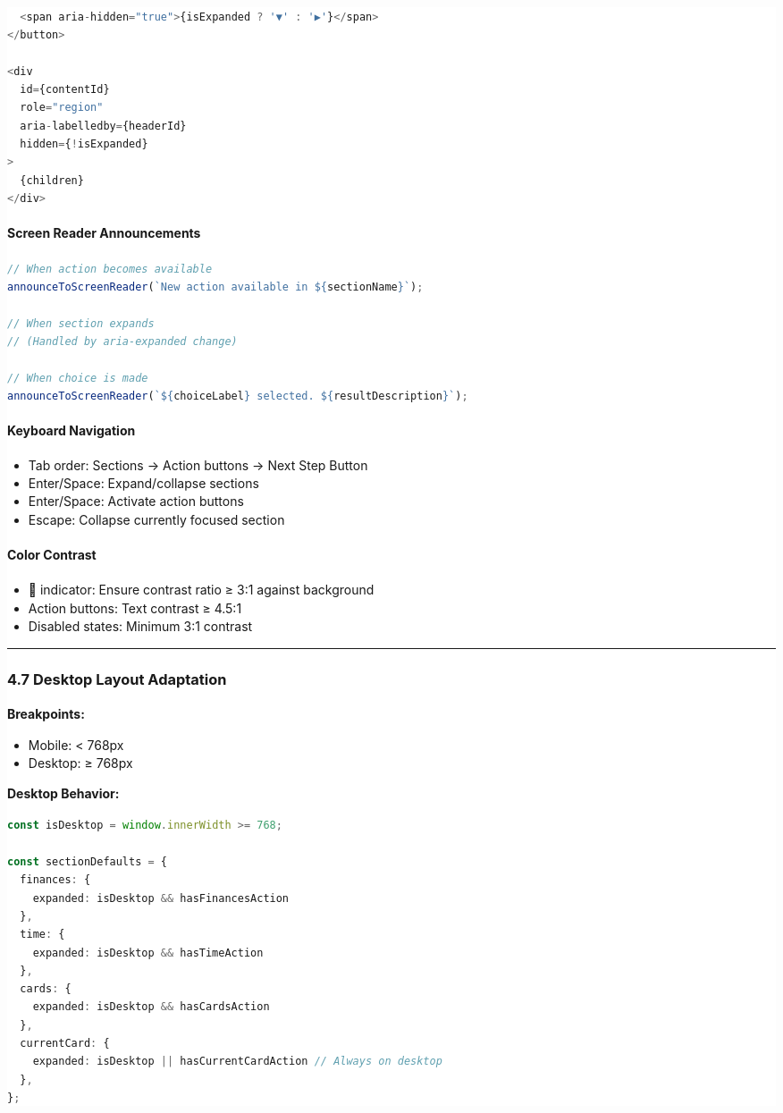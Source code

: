 ```typescript
  <span aria-hidden="true">{isExpanded ? '▼' : '▶'}</span>
</button>

<div
  id={contentId}
  role="region"
  aria-labelledby={headerId}
  hidden={!isExpanded}
>
  {children}
</div>
```

#### Screen Reader Announcements
```typescript
// When action becomes available
announceToScreenReader(`New action available in ${sectionName}`);

// When section expands
// (Handled by aria-expanded change)

// When choice is made
announceToScreenReader(`${choiceLabel} selected. ${resultDescription}`);
```

#### Keyboard Navigation
- Tab order: Sections → Action buttons → Next Step Button
- Enter/Space: Expand/collapse sections
- Enter/Space: Activate action buttons
- Escape: Collapse currently focused section

#### Color Contrast
- 🔴 indicator: Ensure contrast ratio ≥ 3:1 against background
- Action buttons: Text contrast ≥ 4.5:1
- Disabled states: Minimum 3:1 contrast

---

### 4.7 Desktop Layout Adaptation

**Breakpoints:**
- Mobile: < 768px
- Desktop: ≥ 768px

**Desktop Behavior:**
```typescript
const isDesktop = window.innerWidth >= 768;

const sectionDefaults = {
  finances: {
    expanded: isDesktop && hasFinancesAction
  },
  time: {
    expanded: isDesktop && hasTimeAction
  },
  cards: {
    expanded: isDesktop && hasCardsAction
  },
  currentCard: {
    expanded: isDesktop || hasCurrentCardAction // Always on desktop
  },
};
```
